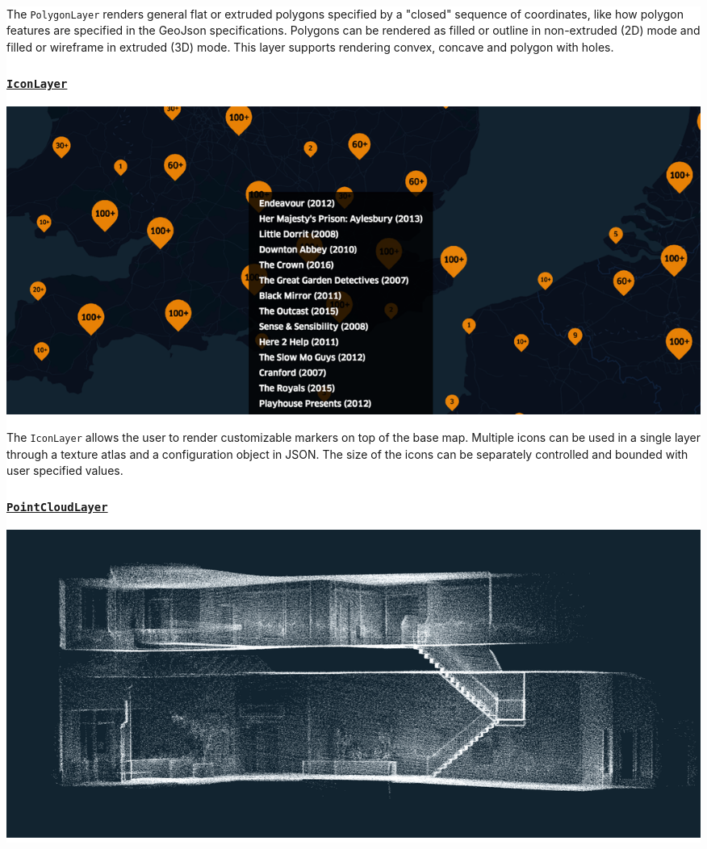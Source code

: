 The `PolygonLayer` renders general flat or extruded polygons specified by a "closed" sequence of coordinates, like how polygon features are specified in the GeoJson specifications. Polygons can be rendered as filled or outline in non-extruded (2D) mode and filled or wireframe in extruded (3D) mode. This layer supports rendering convex, concave and polygon with holes.

### [`IconLayer`](https://uber.github.io/deck.gl/#/documentation/layer-catalog/icon-layer)

<p aligh="center">
	<img width="900" src="../img/screenshot-icon.png">
</p>

The `IconLayer` allows the user to render customizable markers on top of the base map. Multiple icons can be used in a single layer through a texture atlas and a configuration object in JSON. The size of the icons can be separately controlled and bounded with user specified values.

### [`PointCloudLayer`](https://uber.github.io/deck.gl/#/documentation/layer-catalog/point-cloud-layer)

<p aligh="center">
	<img width="900" src="../img/screenshot-point-cloud.png">
</p>
